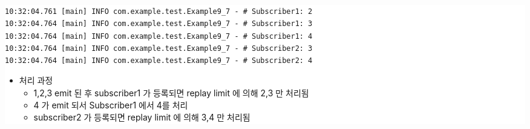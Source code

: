 ~~~
10:32:04.761 [main] INFO com.example.test.Example9_7 - # Subscriber1: 2
10:32:04.764 [main] INFO com.example.test.Example9_7 - # Subscriber1: 3
10:32:04.764 [main] INFO com.example.test.Example9_7 - # Subscriber1: 4
10:32:04.764 [main] INFO com.example.test.Example9_7 - # Subscriber2: 3
10:32:04.764 [main] INFO com.example.test.Example9_7 - # Subscriber2: 4
~~~

* 처리 과정
  * 1,2,3 emit 된 후 subscriber1 가 등록되면 replay limit 에 의해 2,3 만 처리됨
  * 4 가 emit 되서 Subscriber1 에서 4를 처리
  * subscriber2 가 등록되면 replay limit 에 의해 3,4 만 처리됨

